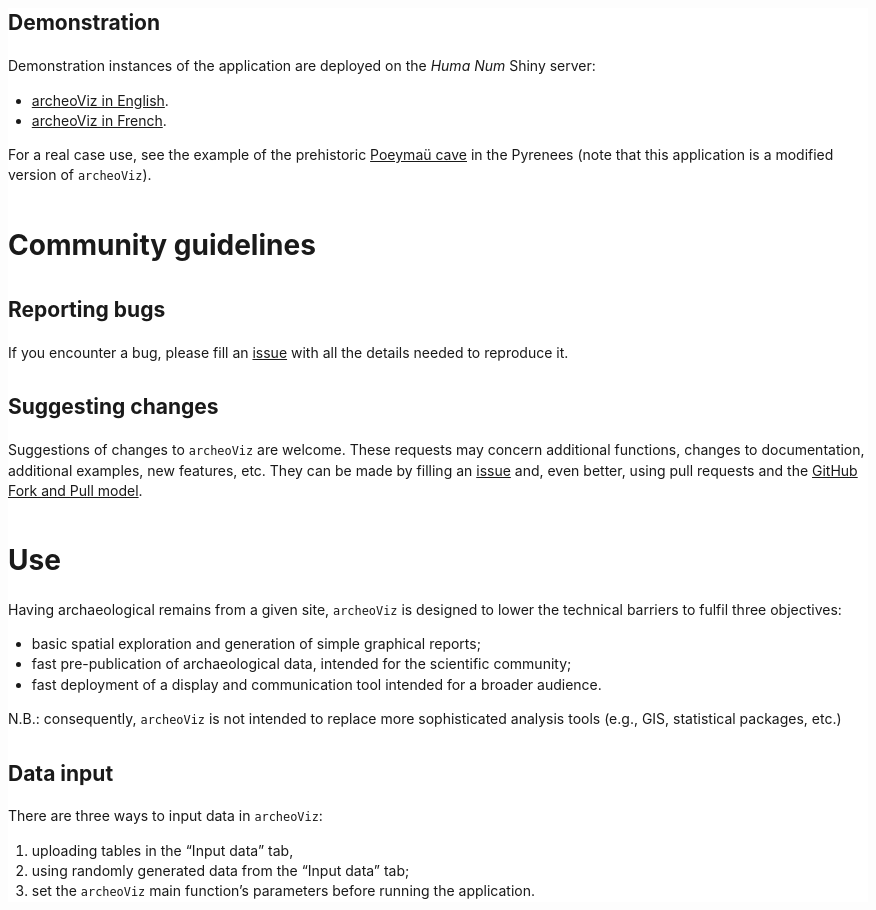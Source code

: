 ## Demonstration

Demonstration instances of the application are deployed on the *Huma
Num* Shiny server:

  - [archeoViz in English](https://analytics.huma-num.fr/archeoviz/en).
  - [archeoViz in French](https://analytics.huma-num.fr/archeoviz/fr).

For a real case use, see the example of the prehistoric [Poeymaü
cave](https://analytics.huma-num.fr/Sebastien.Plutniak/poeymau/) in the
Pyrenees (note that this application is a modified version of
`archeoViz`).

# Community guidelines

## Reporting bugs

If you encounter a bug, please fill an
[issue](https://github.com/sebastien-plutniak/archeoviz/issues) with all
the details needed to reproduce it.

## Suggesting changes

Suggestions of changes to `archeoViz` are welcome. These requests may
concern additional functions, changes to documentation, additional
examples, new features, etc. They can be made by filling an
[issue](https://github.com/sebastien-plutniak/archeoviz/issues) and,
even better, using pull requests and the [GitHub Fork and Pull
model](https://docs.github.com/articles/about-pull-requests).

# Use

Having archaeological remains from a given site, `archeoViz` is designed
to lower the technical barriers to fulfil three objectives:

  - basic spatial exploration and generation of simple graphical
    reports;
  - fast pre-publication of archaeological data, intended for the
    scientific community;
  - fast deployment of a display and communication tool intended for a
    broader audience.

N.B.: consequently, `archeoViz` is not intended to replace more
sophisticated analysis tools (e.g., GIS, statistical packages, etc.)

## Data input

There are three ways to input data in `archeoViz`:

1.  uploading tables in the “Input data” tab,
2.  using randomly generated data from the “Input data” tab;
3.  set the `archeoViz` main function’s parameters before running the
    application.
